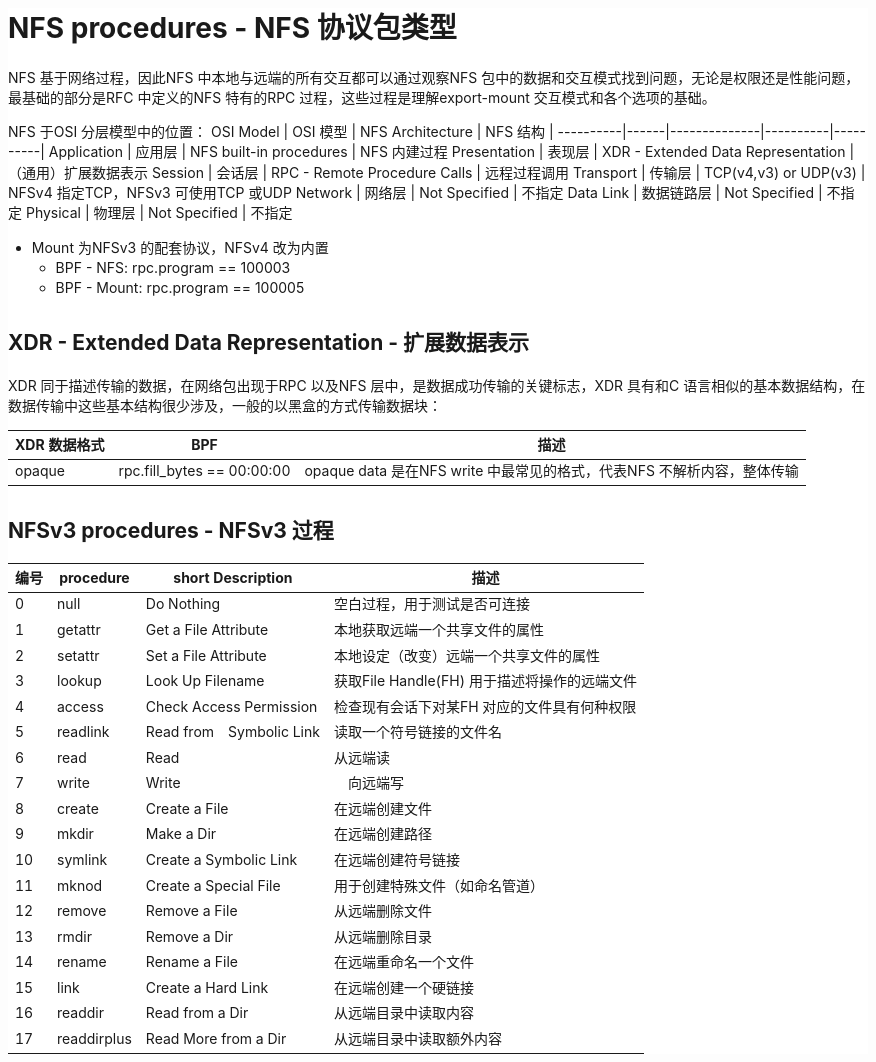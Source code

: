 # NFS procedures - NFS 协议包类型

NFS 基于网络过程，因此NFS 中本地与远端的所有交互都可以通过观察NFS 包中的数据和交互模式找到问题，无论是权限还是性能问题，最基础的部分是RFC 中定义的NFS 特有的RPC 过程，这些过程是理解export-mount 交互模式和各个选项的基础。

NFS 于OSI 分层模型中的位置：
OSI Model | OSI 模型 | NFS Architecture | NFS 结构 |
----------|------|--------------|----------|----------|
Application | 应用层 | NFS built-in procedures | NFS 内建过程
Presentation | 表现层  | XDR - Extended Data Representation | （通用）扩展数据表示
Session | 会话层  | RPC - Remote Procedure Calls | 远程过程调用
Transport | 传输层  | TCP(v4,v3) or UDP(v3) | NFSv4 指定TCP，NFSv3 可使用TCP 或UDP
Network | 网络层  | Not Specified | 不指定
Data Link | 数据链路层  | Not Specified | 不指定
Physical | 物理层  | Not Specified | 不指定
* Mount 为NFSv3 的配套协议，NFSv4 改为内置
    * BPF - NFS: rpc.program == 100003
    * BPF - Mount: rpc.program == 100005

## XDR - Extended Data Representation - 扩展数据表示

XDR 同于描述传输的数据，在网络包出现于RPC 以及NFS 层中，是数据成功传输的关键标志，XDR 具有和C 语言相似的基本数据结构，在数据传输中这些基本结构很少涉及，一般的以黑盒的方式传输数据块：

| XDR 数据格式 | BPF | 描述 |
|------|------|------|
|opaque|rpc.fill_bytes == 00:00:00|opaque data 是在NFS write 中最常见的格式，代表NFS 不解析内容，整体传输

## NFSv3 procedures - NFSv3 过程

| 编号 | procedure | short Description | 描述
|------|------|------|------|
| 0 | null | Do Nothing | 空白过程，用于测试是否可连接
| 1 | getattr | Get a File Attribute | 本地获取远端一个共享文件的属性
| 2 | setattr | Set a File Attribute | 本地设定（改变）远端一个共享文件的属性
| 3 | lookup | Look Up Filename | 获取File Handle(FH) 用于描述将操作的远端文件
| 4 | access | Check Access Permission | 检查现有会话下对某FH 对应的文件具有何种权限
| 5 | readlink | Read from　Symbolic Link | 读取一个符号链接的文件名
| 6 | read | Read | 从远端读
| 7 | write | Write |　向远端写
| 8 | create | Create a File | 在远端创建文件
| 9 | mkdir | Make a Dir | 在远端创建路径
|10 | symlink | Create a Symbolic Link | 在远端创建符号链接
|11 | mknod | Create a Special File | 用于创建特殊文件（如命名管道）
|12 | remove | Remove a File | 从远端删除文件
|13 | rmdir | Remove a Dir | 从远端删除目录
|14 | rename | Rename a File | 在远端重命名一个文件
|15 | link | Create a Hard Link | 在远端创建一个硬链接
|16 | readdir | Read from a Dir | 从远端目录中读取内容
|17 | readdirplus | Read More from a Dir | 从远端目录中读取额外内容